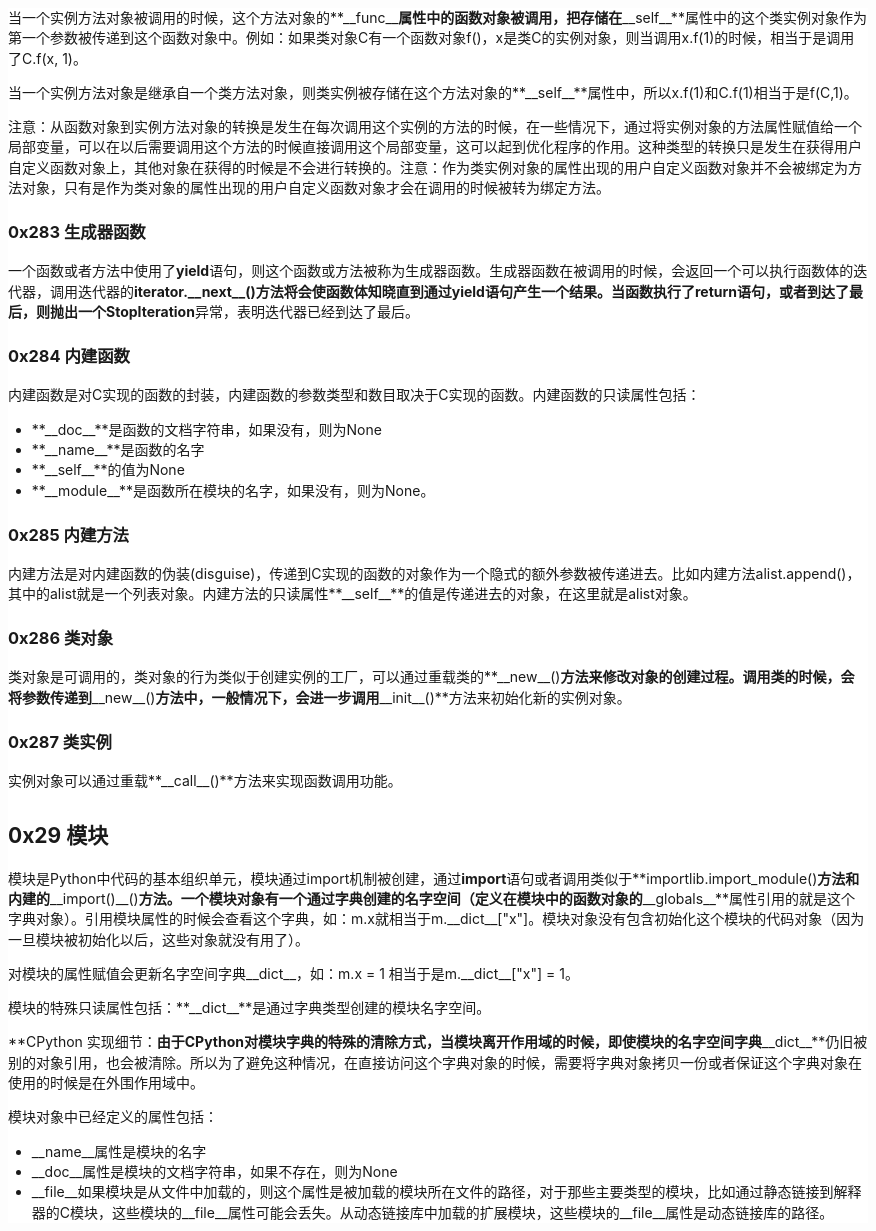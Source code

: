 当一个实例方法对象被调用的时候，这个方法对象的**\_\_func\_\_**属性中的函数对象被调用，把存储在**\_\_self\_\_**属性中的这个类实例对象作为第一个参数被传递到这个函数对象中。例如：如果类对象C有一个函数对象f()，x是类C的实例对象，则当调用x.f(1)的时候，相当于是调用了C.f(x, 1)。

当一个实例方法对象是继承自一个类方法对象，则类实例被存储在这个方法对象的**\_\_self\_\_**属性中，所以x.f(1)和C.f(1)相当于是f(C,1)。

注意：从函数对象到实例方法对象的转换是发生在每次调用这个实例的方法的时候，在一些情况下，通过将实例对象的方法属性赋值给一个局部变量，可以在以后需要调用这个方法的时候直接调用这个局部变量，这可以起到优化程序的作用。这种类型的转换只是发生在获得用户自定义函数对象上，其他对象在获得的时候是不会进行转换的。注意：作为类实例对象的属性出现的用户自定义函数对象并不会被绑定为方法对象，只有是作为类对象的属性出现的用户自定义函数对象才会在调用的时候被转为绑定方法。

### 0x283 生成器函数

一个函数或者方法中使用了**yield**语句，则这个函数或方法被称为生成器函数。生成器函数在被调用的时候，会返回一个可以执行函数体的迭代器，调用迭代器的**iterator.\_\_next\_\_()**方法将会使函数体知晓直到通过yield语句产生一个结果。当函数执行了return语句，或者到达了最后，则抛出一个**StopIteration**异常，表明迭代器已经到达了最后。

### 0x284 内建函数

内建函数是对C实现的函数的封装，内建函数的参数类型和数目取决于C实现的函数。内建函数的只读属性包括：

* **\_\_doc\_\_**是函数的文档字符串，如果没有，则为None
* **\_\_name\_\_**是函数的名字
* **\_\_self\_\_**的值为None
* **\_\_module\_\_**是函数所在模块的名字，如果没有，则为None。

### 0x285 内建方法

内建方法是对内建函数的伪装(disguise)，传递到C实现的函数的对象作为一个隐式的额外参数被传递进去。比如内建方法alist.append()，其中的alist就是一个列表对象。内建方法的只读属性**\_\_self\_\_**的值是传递进去的对象，在这里就是alist对象。

### 0x286 类对象

类对象是可调用的，类对象的行为类似于创建实例的工厂，可以通过重载类的**\_\_new\_\_()**方法来修改对象的创建过程。调用类的时候，会将参数传递到**\_\_new\_\_()**方法中，一般情况下，会进一步调用**\_\_init\_\_()**方法来初始化新的实例对象。

### 0x287 类实例

实例对象可以通过重载**\_\_call\_\_()**方法来实现函数调用功能。

##  0x29 模块

模块是Python中代码的基本组织单元，模块通过import机制被创建，通过**import**语句或者调用类似于**importlib.import_module()**方法和内建的**\_\_import()\_\_()**方法。一个模块对象有一个通过字典创建的名字空间（定义在模块中的函数对象的**\_\_globals\_\_**属性引用的就是这个字典对象）。引用模块属性的时候会查看这个字典，如：m.x就相当于m.\_\_dict\_\_["x"]。模块对象没有包含初始化这个模块的代码对象（因为一旦模块被初始化以后，这些对象就没有用了）。

对模块的属性赋值会更新名字空间字典\_\_dict\_\_，如：m.x = 1 相当于是m.\_\_dict\_\_["x"] = 1。

模块的特殊只读属性包括：**\_\_dict\_\_**是通过字典类型创建的模块名字空间。

**CPython 实现细节：**由于CPython对模块字典的特殊的清除方式，当模块离开作用域的时候，即使模块的名字空间字典**\_\_dict\_\_**仍旧被别的对象引用，也会被清除。所以为了避免这种情况，在直接访问这个字典对象的时候，需要将字典对象拷贝一份或者保证这个字典对象在使用的时候是在外围作用域中。

模块对象中已经定义的属性包括：

* \_\_name\_\_属性是模块的名字
* \_\_doc\_\_属性是模块的文档字符串，如果不存在，则为None
* \_\_file\_\_如果模块是从文件中加载的，则这个属性是被加载的模块所在文件的路径，对于那些主要类型的模块，比如通过静态链接到解释器的C模块，这些模块的\_\_file\_\_属性可能会丢失。从动态链接库中加载的扩展模块，这些模块的\_\_file\_\_属性是动态链接库的路径。
